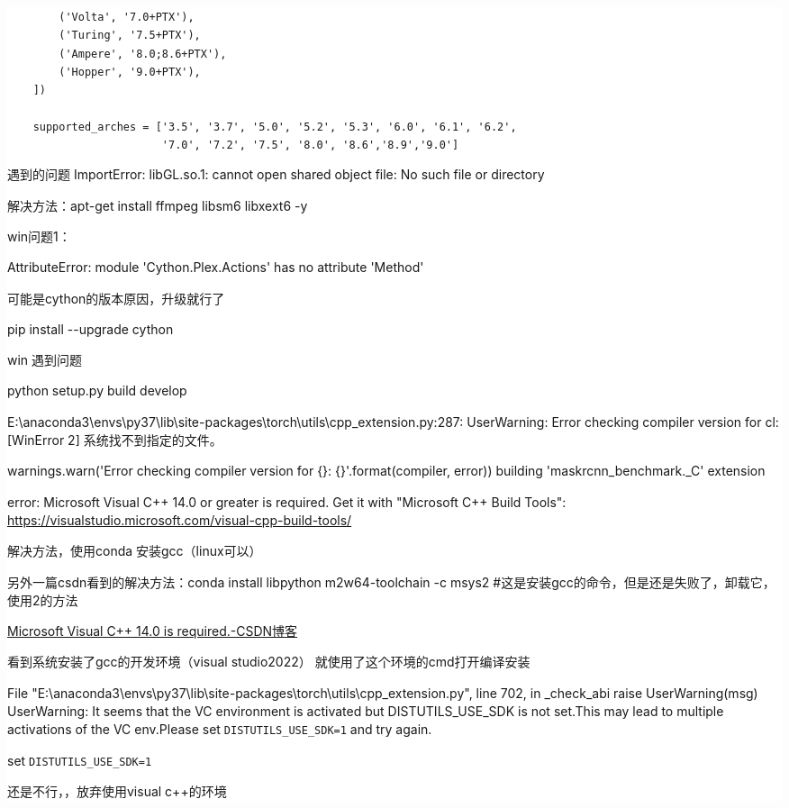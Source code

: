 ```
        ('Volta', '7.0+PTX'),
        ('Turing', '7.5+PTX'),
        ('Ampere', '8.0;8.6+PTX'),
        ('Hopper', '9.0+PTX'),
    ])

    supported_arches = ['3.5', '3.7', '5.0', '5.2', '5.3', '6.0', '6.1', '6.2',
                        '7.0', '7.2', '7.5', '8.0', '8.6','8.9','9.0']
```



遇到的问题
ImportError: libGL.so.1: cannot open shared object file: No such file or directory

解决方法：apt-get install ffmpeg libsm6 libxext6  -y



win问题1：

AttributeError: module 'Cython.Plex.Actions' has no attribute 'Method'

可能是cython的版本原因，升级就行了

pip install --upgrade cython



win 遇到问题

python setup.py build develop

E:\anaconda3\envs\py37\lib\site-packages\torch\utils\cpp_extension.py:287: UserWarning: Error checking compiler version for cl: [WinError 2] 系统找不到指定的文件。

warnings.warn('Error checking compiler version for {}: {}'.format(compiler, error))
building 'maskrcnn_benchmark._C' extension

error: Microsoft Visual C++ 14.0 or greater is required. Get it with "Microsoft C++ Build Tools": https://visualstudio.microsoft.com/visual-cpp-build-tools/

解决方法，使用conda 安装gcc（linux可以）

另外一篇csdn看到的解决方法：conda install libpython m2w64-toolchain -c msys2   #这是安装gcc的命令，但是还是失败了，卸载它，使用2的方法

[Microsoft Visual C++ 14.0 is required.-CSDN博客](https://blog.csdn.net/qzzzxiaosheng/article/details/125119006)

看到系统安装了gcc的开发环境（visual studio2022） 就使用了这个环境的cmd打开编译安装

  File "E:\anaconda3\envs\py37\lib\site-packages\torch\utils\cpp_extension.py", line 702, in _check_abi
    raise UserWarning(msg)
UserWarning: It seems that the VC environment is activated but DISTUTILS_USE_SDK is not set.This may lead to multiple activations of the VC env.Please set `DISTUTILS_USE_SDK=1` and try again.

set `DISTUTILS_USE_SDK=1`

还是不行，，放弃使用visual c++的环境

